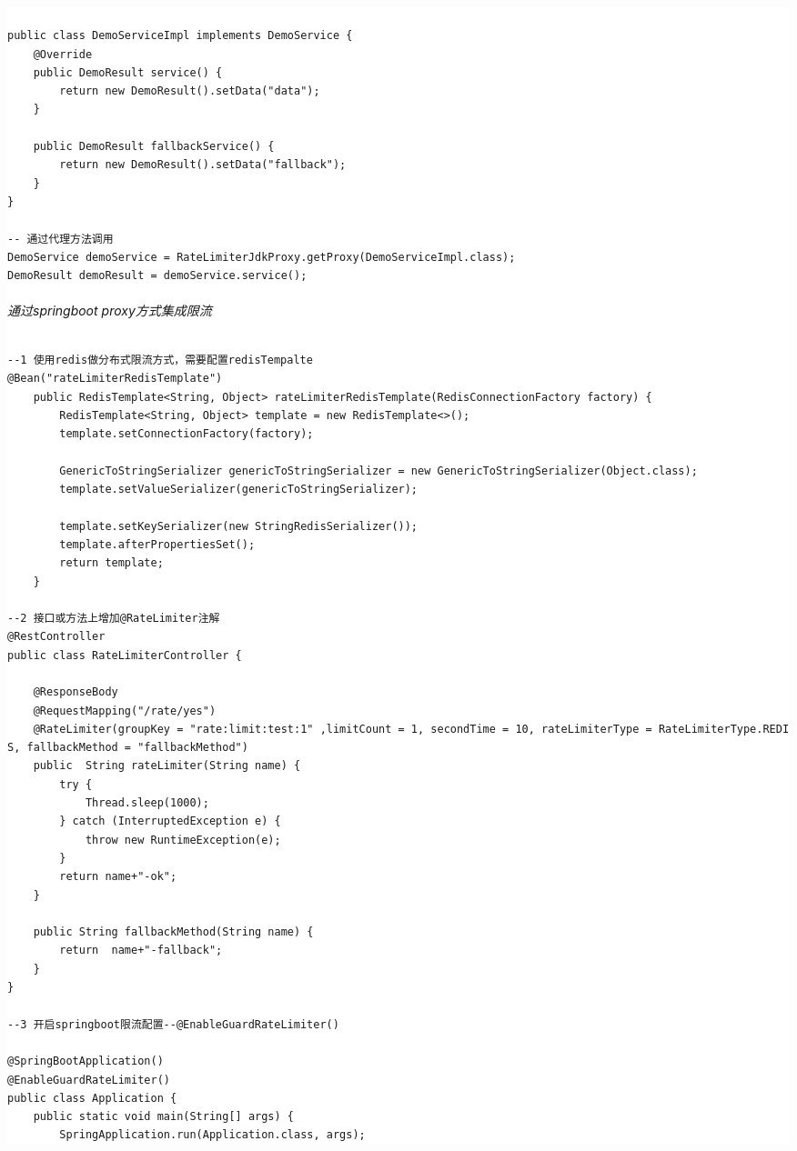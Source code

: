~~~

public class DemoServiceImpl implements DemoService {
    @Override
    public DemoResult service() {
        return new DemoResult().setData("data");
    }

    public DemoResult fallbackService() {
        return new DemoResult().setData("fallback");
    }
}

-- 通过代理方法调用
DemoService demoService = RateLimiterJdkProxy.getProxy(DemoServiceImpl.class);
DemoResult demoResult = demoService.service();
~~~

###### 通过springboot proxy方式集成限流
~~~
--1 使用redis做分布式限流方式，需要配置redisTempalte
@Bean("rateLimiterRedisTemplate")
    public RedisTemplate<String, Object> rateLimiterRedisTemplate(RedisConnectionFactory factory) {
        RedisTemplate<String, Object> template = new RedisTemplate<>();
        template.setConnectionFactory(factory);

        GenericToStringSerializer genericToStringSerializer = new GenericToStringSerializer(Object.class);
        template.setValueSerializer(genericToStringSerializer);

        template.setKeySerializer(new StringRedisSerializer());
        template.afterPropertiesSet();
        return template;
    }
    
--2 接口或方法上增加@RateLimiter注解 
@RestController
public class RateLimiterController {

    @ResponseBody
    @RequestMapping("/rate/yes")
    @RateLimiter(groupKey = "rate:limit:test:1" ,limitCount = 1, secondTime = 10, rateLimiterType = RateLimiterType.REDIS, fallbackMethod = "fallbackMethod")
    public  String rateLimiter(String name) {
        try {
            Thread.sleep(1000);
        } catch (InterruptedException e) {
            throw new RuntimeException(e);
        }
        return name+"-ok";
    }

    public String fallbackMethod(String name) {
        return  name+"-fallback";
    }
}
    
--3 开启springboot限流配置--@EnableGuardRateLimiter()

@SpringBootApplication() 
@EnableGuardRateLimiter()
public class Application {
    public static void main(String[] args) {
        SpringApplication.run(Application.class, args);
~~~